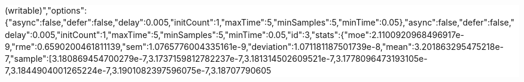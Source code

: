(writable)\",\"options\":{\"async\":false,\"defer\":false,\"delay\":0.005,\"initCount\":1,\"maxTime\":5,\"minSamples\":5,\"minTime\":0.05},\"async\":false,\"defer\":false,\"delay\":0.005,\"initCount\":1,\"maxTime\":5,\"minSamples\":5,\"minTime\":0.05,\"id\":3,\"stats\":{\"moe\":2.1100920968496917e-9,\"rme\":0.6590200461811139,\"sem\":1.0765776004335161e-9,\"deviation\":1.071181187501739e-8,\"mean\":3.201863295475218e-7,\"sample\":[3.180869454700279e-7,3.1737159812782237e-7,3.181314502609521e-7,3.1778096473193105e-7,3.1844904001265224e-7,3.1901082397596075e-7,3.18707790605